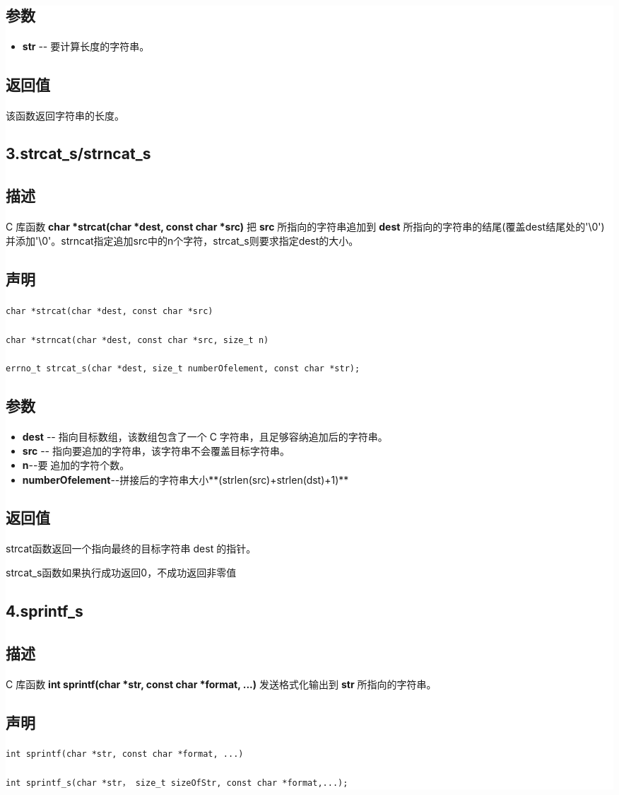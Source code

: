 ## 参数

- **str** -- 要计算长度的字符串。

## 返回值

该函数返回字符串的长度。

## **3.strcat_s/strncat_s**

## 描述

C 库函数 **char \*strcat(char \*dest, const char \*src)** 把 **src** 所指向的字符串追加到 **dest** 所指向的字符串的结尾(覆盖dest结尾处的'\0')并添加'\0'。strncat指定追加src中的n个字符，strcat_s则要求指定dest的大小。

## 声明

```
char *strcat(char *dest, const char *src)

char *strncat(char *dest, const char *src, size_t n)

errno_t strcat_s(char *dest, size_t numberOfelement, const char *str);
```

## 参数

- **dest** -- 指向目标数组，该数组包含了一个 C 字符串，且足够容纳追加后的字符串。
- **src** -- 指向要追加的字符串，该字符串不会覆盖目标字符串。
- **n**--要 追加的字符个数。
- **numberOfelement**--拼接后的字符串大小**(strlen(src)+strlen(dst)+1)**

## 返回值

strcat函数返回一个指向最终的目标字符串 dest 的指针。

strcat_s函数如果执行成功返回0，不成功返回非零值

## **4.sprintf_s**

## 描述

C 库函数 **int sprintf(char \*str, const char \*format, ...)** 发送格式化输出到 **str** 所指向的字符串。

## 声明

```
int sprintf(char *str, const char *format, ...)

int sprintf_s(char *str， size_t sizeOfStr, const char *format,...);
```

